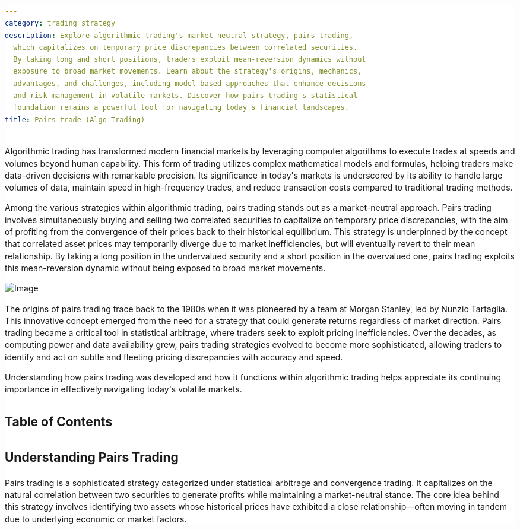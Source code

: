 ```yaml
---
category: trading_strategy
description: Explore algorithmic trading's market-neutral strategy, pairs trading,
  which capitalizes on temporary price discrepancies between correlated securities.
  By taking long and short positions, traders exploit mean-reversion dynamics without
  exposure to broad market movements. Learn about the strategy's origins, mechanics,
  advantages, and challenges, including model-based approaches that enhance decisions
  and risk management in volatile markets. Discover how pairs trading's statistical
  foundation remains a powerful tool for navigating today's financial landscapes.
title: Pairs trade (Algo Trading)
---
```


Algorithmic trading has transformed modern financial markets by leveraging computer algorithms to execute trades at speeds and volumes beyond human capability. This form of trading utilizes complex mathematical models and formulas, helping traders make data-driven decisions with remarkable precision. Its significance in today's markets is underscored by its ability to handle large volumes of data, maintain speed in high-frequency trades, and reduce transaction costs compared to traditional trading methods.

Among the various strategies within algorithmic trading, pairs trading stands out as a market-neutral approach. Pairs trading involves simultaneously buying and selling two correlated securities to capitalize on temporary price discrepancies, with the aim of profiting from the convergence of their prices back to their historical equilibrium. This strategy is underpinned by the concept that correlated asset prices may temporarily diverge due to market inefficiencies, but will eventually revert to their mean relationship. By taking a long position in the undervalued security and a short position in the overvalued one, pairs trading exploits this mean-reversion dynamic without being exposed to broad market movements.

![Image](images/1.png)

The origins of pairs trading trace back to the 1980s when it was pioneered by a team at Morgan Stanley, led by Nunzio Tartaglia. This innovative concept emerged from the need for a strategy that could generate returns regardless of market direction. Pairs trading became a critical tool in statistical arbitrage, where traders seek to exploit pricing inefficiencies. Over the decades, as computing power and data availability grew, pairs trading strategies evolved to become more sophisticated, allowing traders to identify and act on subtle and fleeting pricing discrepancies with accuracy and speed.

Understanding how pairs trading was developed and how it functions within algorithmic trading helps appreciate its continuing importance in effectively navigating today's volatile markets.

## Table of Contents

## Understanding Pairs Trading

Pairs trading is a sophisticated strategy categorized under statistical [arbitrage](/wiki/arbitrage) and convergence trading. It capitalizes on the natural correlation between two securities to generate profits while maintaining a market-neutral stance. The core idea behind this strategy involves identifying two assets whose historical prices have exhibited a close relationship—often moving in tandem due to underlying economic or market [factor](/wiki/factor-investing)s.
